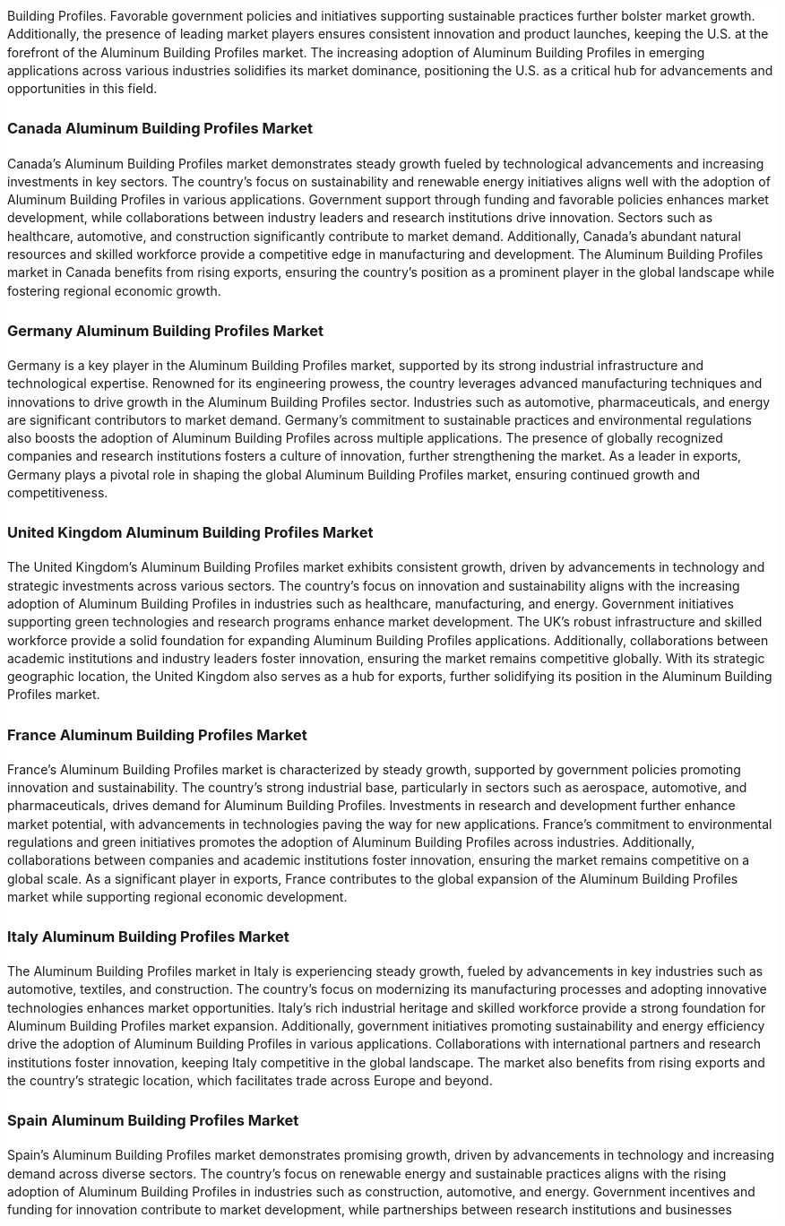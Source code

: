 Building Profiles. Favorable government policies and initiatives supporting sustainable practices further bolster market growth. Additionally, the presence of leading market players ensures consistent innovation and product launches, keeping the U.S. at the forefront of the Aluminum Building Profiles market. The increasing adoption of Aluminum Building Profiles in emerging applications across various industries solidifies its market dominance, positioning the U.S. as a critical hub for advancements and opportunities in this field.</p><h3>Canada Aluminum Building Profiles Market</h3><p>Canada&rsquo;s Aluminum Building Profiles market demonstrates steady growth fueled by technological advancements and increasing investments in key sectors. The country&rsquo;s focus on sustainability and renewable energy initiatives aligns well with the adoption of Aluminum Building Profiles in various applications. Government support through funding and favorable policies enhances market development, while collaborations between industry leaders and research institutions drive innovation. Sectors such as healthcare, automotive, and construction significantly contribute to market demand. Additionally, Canada&rsquo;s abundant natural resources and skilled workforce provide a competitive edge in manufacturing and development. The Aluminum Building Profiles market in Canada benefits from rising exports, ensuring the country&rsquo;s position as a prominent player in the global landscape while fostering regional economic growth.</p><h3>Germany Aluminum Building Profiles Market</h3><p>Germany is a key player in the Aluminum Building Profiles market, supported by its strong industrial infrastructure and technological expertise. Renowned for its engineering prowess, the country leverages advanced manufacturing techniques and innovations to drive growth in the Aluminum Building Profiles sector. Industries such as automotive, pharmaceuticals, and energy are significant contributors to market demand. Germany&rsquo;s commitment to sustainable practices and environmental regulations also boosts the adoption of Aluminum Building Profiles across multiple applications. The presence of globally recognized companies and research institutions fosters a culture of innovation, further strengthening the market. As a leader in exports, Germany plays a pivotal role in shaping the global Aluminum Building Profiles market, ensuring continued growth and competitiveness.</p><h3>United Kingdom Aluminum Building Profiles Market</h3><p>The United Kingdom&rsquo;s Aluminum Building Profiles market exhibits consistent growth, driven by advancements in technology and strategic investments across various sectors. The country&rsquo;s focus on innovation and sustainability aligns with the increasing adoption of Aluminum Building Profiles in industries such as healthcare, manufacturing, and energy. Government initiatives supporting green technologies and research programs enhance market development. The UK&rsquo;s robust infrastructure and skilled workforce provide a solid foundation for expanding Aluminum Building Profiles applications. Additionally, collaborations between academic institutions and industry leaders foster innovation, ensuring the market remains competitive globally. With its strategic geographic location, the United Kingdom also serves as a hub for exports, further solidifying its position in the Aluminum Building Profiles market.</p><h3>France Aluminum Building Profiles Market</h3><p>France&rsquo;s Aluminum Building Profiles market is characterized by steady growth, supported by government policies promoting innovation and sustainability. The country&rsquo;s strong industrial base, particularly in sectors such as aerospace, automotive, and pharmaceuticals, drives demand for Aluminum Building Profiles. Investments in research and development further enhance market potential, with advancements in technologies paving the way for new applications. France&rsquo;s commitment to environmental regulations and green initiatives promotes the adoption of Aluminum Building Profiles across industries. Additionally, collaborations between companies and academic institutions foster innovation, ensuring the market remains competitive on a global scale. As a significant player in exports, France contributes to the global expansion of the Aluminum Building Profiles market while supporting regional economic development.</p><h3>Italy Aluminum Building Profiles Market</h3><p>The Aluminum Building Profiles market in Italy is experiencing steady growth, fueled by advancements in key industries such as automotive, textiles, and construction. The country&rsquo;s focus on modernizing its manufacturing processes and adopting innovative technologies enhances market opportunities. Italy&rsquo;s rich industrial heritage and skilled workforce provide a strong foundation for Aluminum Building Profiles market expansion. Additionally, government initiatives promoting sustainability and energy efficiency drive the adoption of Aluminum Building Profiles in various applications. Collaborations with international partners and research institutions foster innovation, keeping Italy competitive in the global landscape. The market also benefits from rising exports and the country&rsquo;s strategic location, which facilitates trade across Europe and beyond.</p><h3>Spain Aluminum Building Profiles Market</h3><p>Spain&rsquo;s Aluminum Building Profiles market demonstrates promising growth, driven by advancements in technology and increasing demand across diverse sectors. The country&rsquo;s focus on renewable energy and sustainable practices aligns with the rising adoption of Aluminum Building Profiles in industries such as construction, automotive, and energy. Government incentives and funding for innovation contribute to market development, while partnerships between research institutions and businesses